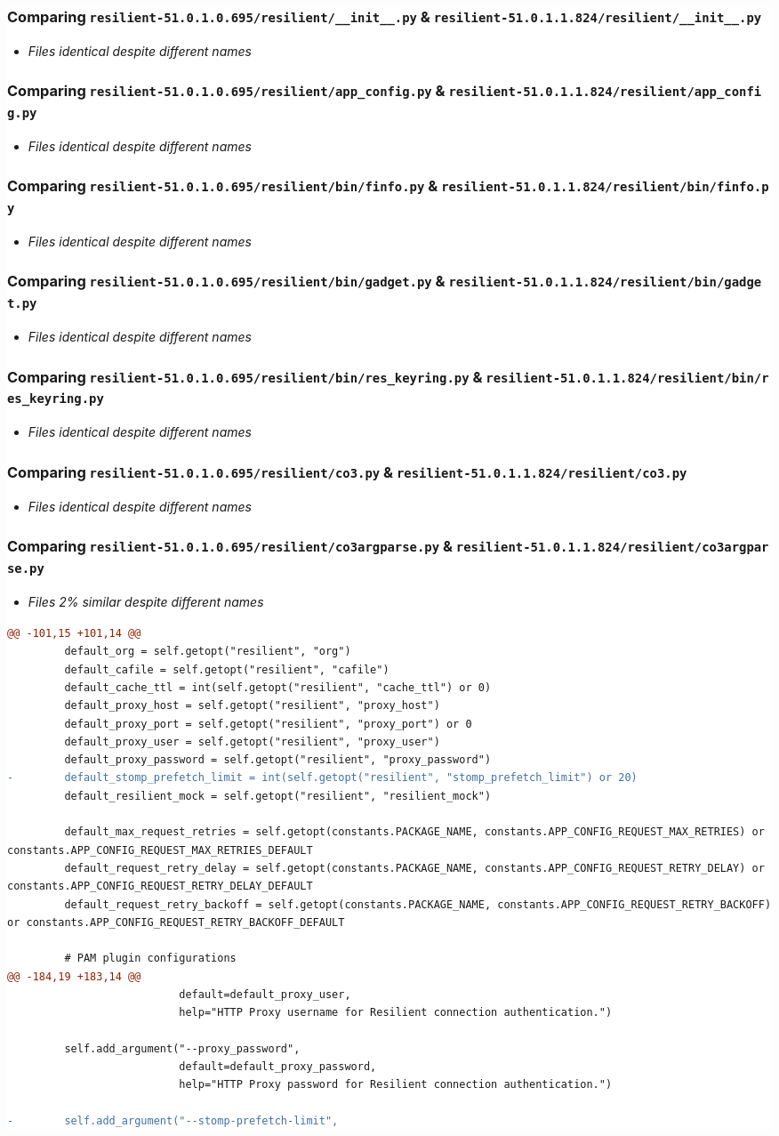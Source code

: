 ### Comparing `resilient-51.0.1.0.695/resilient/__init__.py` & `resilient-51.0.1.1.824/resilient/__init__.py`

 * *Files identical despite different names*

### Comparing `resilient-51.0.1.0.695/resilient/app_config.py` & `resilient-51.0.1.1.824/resilient/app_config.py`

 * *Files identical despite different names*

### Comparing `resilient-51.0.1.0.695/resilient/bin/finfo.py` & `resilient-51.0.1.1.824/resilient/bin/finfo.py`

 * *Files identical despite different names*

### Comparing `resilient-51.0.1.0.695/resilient/bin/gadget.py` & `resilient-51.0.1.1.824/resilient/bin/gadget.py`

 * *Files identical despite different names*

### Comparing `resilient-51.0.1.0.695/resilient/bin/res_keyring.py` & `resilient-51.0.1.1.824/resilient/bin/res_keyring.py`

 * *Files identical despite different names*

### Comparing `resilient-51.0.1.0.695/resilient/co3.py` & `resilient-51.0.1.1.824/resilient/co3.py`

 * *Files identical despite different names*

### Comparing `resilient-51.0.1.0.695/resilient/co3argparse.py` & `resilient-51.0.1.1.824/resilient/co3argparse.py`

 * *Files 2% similar despite different names*

```diff
@@ -101,15 +101,14 @@
         default_org = self.getopt("resilient", "org")
         default_cafile = self.getopt("resilient", "cafile")
         default_cache_ttl = int(self.getopt("resilient", "cache_ttl") or 0)
         default_proxy_host = self.getopt("resilient", "proxy_host")
         default_proxy_port = self.getopt("resilient", "proxy_port") or 0
         default_proxy_user = self.getopt("resilient", "proxy_user")
         default_proxy_password = self.getopt("resilient", "proxy_password")
-        default_stomp_prefetch_limit = int(self.getopt("resilient", "stomp_prefetch_limit") or 20)
         default_resilient_mock = self.getopt("resilient", "resilient_mock")
 
         default_max_request_retries = self.getopt(constants.PACKAGE_NAME, constants.APP_CONFIG_REQUEST_MAX_RETRIES) or constants.APP_CONFIG_REQUEST_MAX_RETRIES_DEFAULT
         default_request_retry_delay = self.getopt(constants.PACKAGE_NAME, constants.APP_CONFIG_REQUEST_RETRY_DELAY) or constants.APP_CONFIG_REQUEST_RETRY_DELAY_DEFAULT
         default_request_retry_backoff = self.getopt(constants.PACKAGE_NAME, constants.APP_CONFIG_REQUEST_RETRY_BACKOFF) or constants.APP_CONFIG_REQUEST_RETRY_BACKOFF_DEFAULT
 
         # PAM plugin configurations
@@ -184,19 +183,14 @@
                           default=default_proxy_user,
                           help="HTTP Proxy username for Resilient connection authentication.")
 
         self.add_argument("--proxy_password",
                           default=default_proxy_password,
                           help="HTTP Proxy password for Resilient connection authentication.")
 
-        self.add_argument("--stomp-prefetch-limit",
```